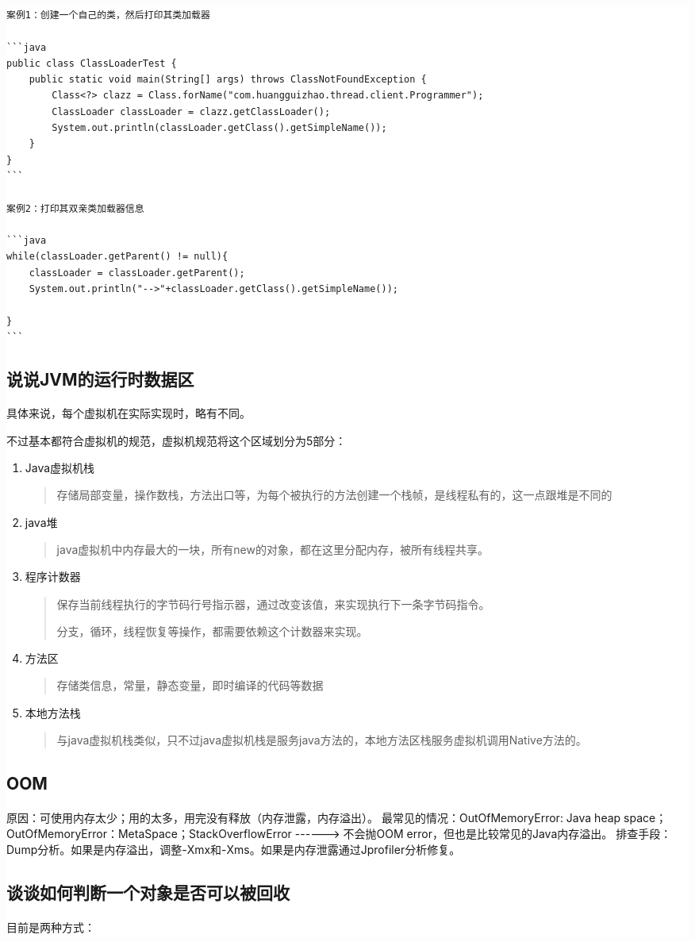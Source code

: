     案例1：创建一个自己的类，然后打印其类加载器

    ```java
    public class ClassLoaderTest {
        public static void main(String[] args) throws ClassNotFoundException {
            Class<?> clazz = Class.forName("com.huangguizhao.thread.client.Programmer");
            ClassLoader classLoader = clazz.getClassLoader();
            System.out.println(classLoader.getClass().getSimpleName());
        }
    }
    ```

    案例2：打印其双亲类加载器信息

    ```java
    while(classLoader.getParent() != null){
        classLoader = classLoader.getParent();
        System.out.println("-->"+classLoader.getClass().getSimpleName());

    }
    ```

## 说说JVM的运行时数据区

具体来说，每个虚拟机在实际实现时，略有不同。

不过基本都符合虚拟机的规范，虚拟机规范将这个区域划分为5部分：

1. Java虚拟机栈
    >存储局部变量，操作数栈，方法出口等，为每个被执行的方法创建一个栈帧，是线程私有的，这一点跟堆是不同的

2. java堆
    >java虚拟机中内存最大的一块，所有new的对象，都在这里分配内存，被所有线程共享。

3. 程序计数器
    > 保存当前线程执行的字节码行号指示器，通过改变该值，来实现执行下一条字节码指令。
    >
    >分支，循环，线程恢复等操作，都需要依赖这个计数器来实现。

4. 方法区
    > 存储类信息，常量，静态变量，即时编译的代码等数据

5. 本地方法栈
    > 与java虚拟机栈类似，只不过java虚拟机栈是服务java方法的，本地方法区栈服务虚拟机调用Native方法的。

## OOM

原因：可使用内存太少；用的太多，用完没有释放（内存泄露，内存溢出）。
最常见的情况：OutOfMemoryError: Java heap space；OutOfMemoryError：MetaSpace；StackOverflowError ------> 不会抛OOM error，但也是比较常见的Java内存溢出。
排查手段：Dump分析。如果是内存溢出，调整-Xmx和-Xms。如果是内存泄露通过Jprofiler分析修复。

## 谈谈如何判断一个对象是否可以被回收

目前是两种方式：
